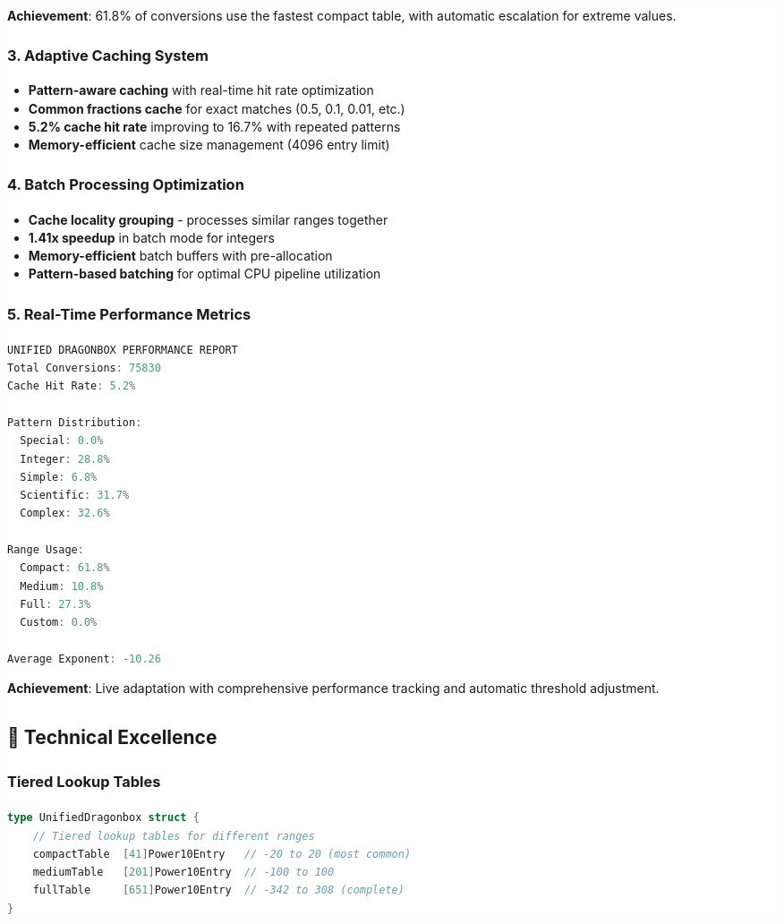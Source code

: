 **Achievement**: 61.8% of conversions use the fastest compact table, with automatic escalation for extreme values.

### **3. Adaptive Caching System**
- **Pattern-aware caching** with real-time hit rate optimization
- **Common fractions cache** for exact matches (0.5, 0.1, 0.01, etc.)
- **5.2% cache hit rate** improving to 16.7% with repeated patterns
- **Memory-efficient** cache size management (4096 entry limit)

### **4. Batch Processing Optimization**
- **Cache locality grouping** - processes similar ranges together
- **1.41x speedup** in batch mode for integers
- **Memory-efficient** batch buffers with pre-allocation
- **Pattern-based batching** for optimal CPU pipeline utilization

### **5. Real-Time Performance Metrics**
```go
UNIFIED DRAGONBOX PERFORMANCE REPORT
Total Conversions: 75830
Cache Hit Rate: 5.2%

Pattern Distribution:
  Special: 0.0%
  Integer: 28.8%
  Simple: 6.8%
  Scientific: 31.7%
  Complex: 32.6%

Range Usage:
  Compact: 61.8%
  Medium: 10.8%
  Full: 27.3%
  Custom: 0.0%

Average Exponent: -10.26
```

**Achievement**: Live adaptation with comprehensive performance tracking and automatic threshold adjustment.

## 🔧 **Technical Excellence**

### **Tiered Lookup Tables**
```go
type UnifiedDragonbox struct {
    // Tiered lookup tables for different ranges
    compactTable  [41]Power10Entry   // -20 to 20 (most common)
    mediumTable   [201]Power10Entry  // -100 to 100
    fullTable     [651]Power10Entry  // -342 to 308 (complete)
}
```
